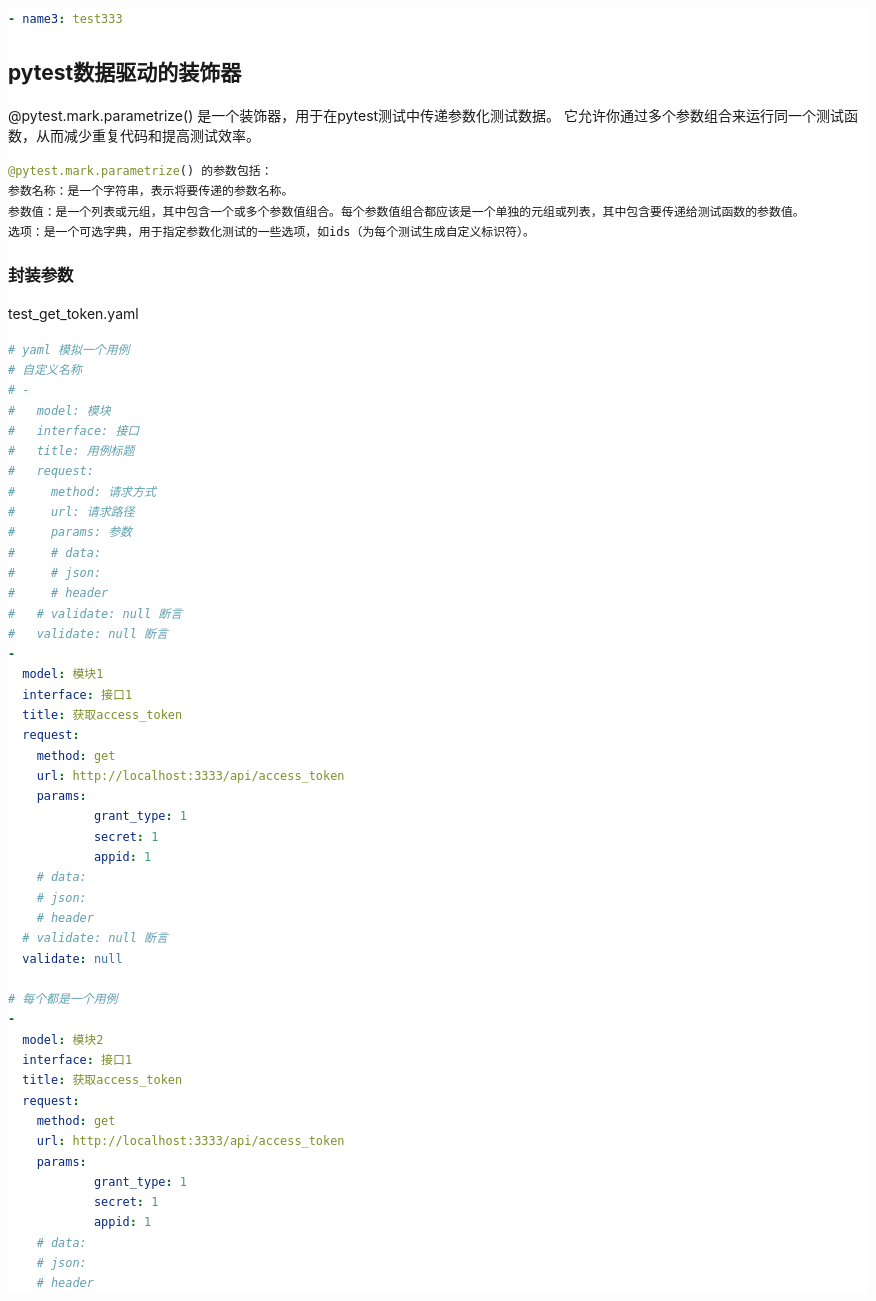 ```yml
- name3: test333
```

## pytest数据驱动的装饰器
@pytest.mark.parametrize() 是一个装饰器，用于在pytest测试中传递参数化测试数据。
它允许你通过多个参数组合来运行同一个测试函数，从而减少重复代码和提高测试效率。
```python
@pytest.mark.parametrize() 的参数包括：
参数名称：是一个字符串，表示将要传递的参数名称。
参数值：是一个列表或元组，其中包含一个或多个参数值组合。每个参数值组合都应该是一个单独的元组或列表，其中包含要传递给测试函数的参数值。
选项：是一个可选字典，用于指定参数化测试的一些选项，如ids（为每个测试生成自定义标识符）。
```

### 封装参数
test_get_token.yaml
```yaml
# yaml 模拟一个用例
# 自定义名称
# -
#   model: 模块
#   interface: 接口
#   title: 用例标题
#   request: 
#     method: 请求方式
#     url: 请求路径
#     params: 参数
#     # data: 
#     # json: 
#     # header
#   # validate: null 断言
#   validate: null 断言
-
  model: 模块1
  interface: 接口1
  title: 获取access_token
  request: 
    method: get
    url: http://localhost:3333/api/access_token
    params: 
            grant_type: 1
            secret: 1
            appid: 1
    # data: 
    # json: 
    # header
  # validate: null 断言
  validate: null

# 每个都是一个用例
-
  model: 模块2
  interface: 接口1
  title: 获取access_token
  request: 
    method: get
    url: http://localhost:3333/api/access_token
    params: 
            grant_type: 1
            secret: 1
            appid: 1
    # data: 
    # json: 
    # header
```